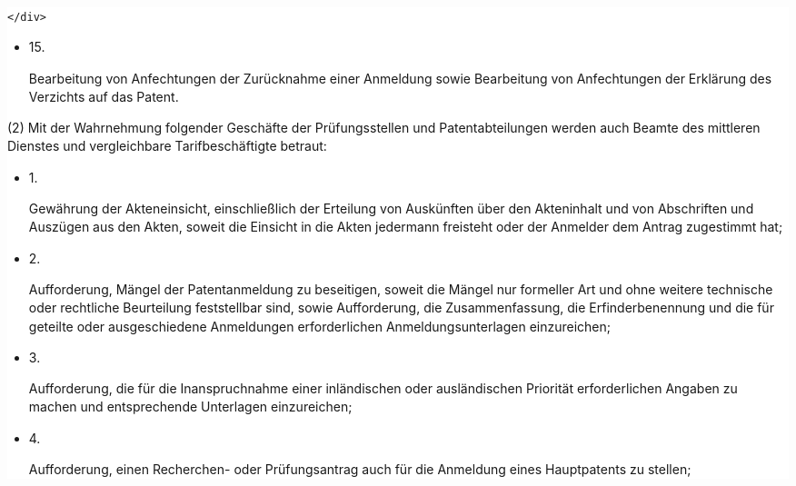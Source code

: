     </div>

  - 15\.
    
    <div>
    
    Bearbeitung von Anfechtungen der Zurücknahme einer Anmeldung sowie
    Bearbeitung von Anfechtungen der Erklärung des Verzichts auf das
    Patent.
    
    </div>

</div>

<div class="jurAbsatz">

(2) Mit der Wahrnehmung folgender Geschäfte der Prüfungsstellen und
Patentabteilungen werden auch Beamte des mittleren Dienstes und
vergleichbare Tarifbeschäftigte betraut:

  - 1\.
    
    <div style="">
    
    Gewährung der Akteneinsicht, einschließlich der Erteilung von
    Auskünften über den Akteninhalt und von Abschriften und Auszügen
    aus den Akten, soweit die Einsicht in die Akten jedermann freisteht
    oder der Anmelder dem Antrag zugestimmt hat;
    
    </div>

  - 2\.
    
    <div style="">
    
    Aufforderung, Mängel der Patentanmeldung zu beseitigen, soweit die
    Mängel nur formeller Art und ohne weitere technische oder
    rechtliche Beurteilung feststellbar sind, sowie Aufforderung, die
    Zusammenfassung, die Erfinderbenennung und die für geteilte oder
    ausgeschiedene Anmeldungen erforderlichen Anmeldungsunterlagen
    einzureichen;
    
    </div>

  - 3\.
    
    <div style="">
    
    Aufforderung, die für die Inanspruchnahme einer inländischen oder
    ausländischen Priorität erforderlichen Angaben zu machen und
    entsprechende Unterlagen einzureichen;
    
    </div>

  - 4\.
    
    <div style="">
    
    Aufforderung, einen Recherchen- oder Prüfungsantrag auch für die
    Anmeldung eines Hauptpatents zu stellen;
    